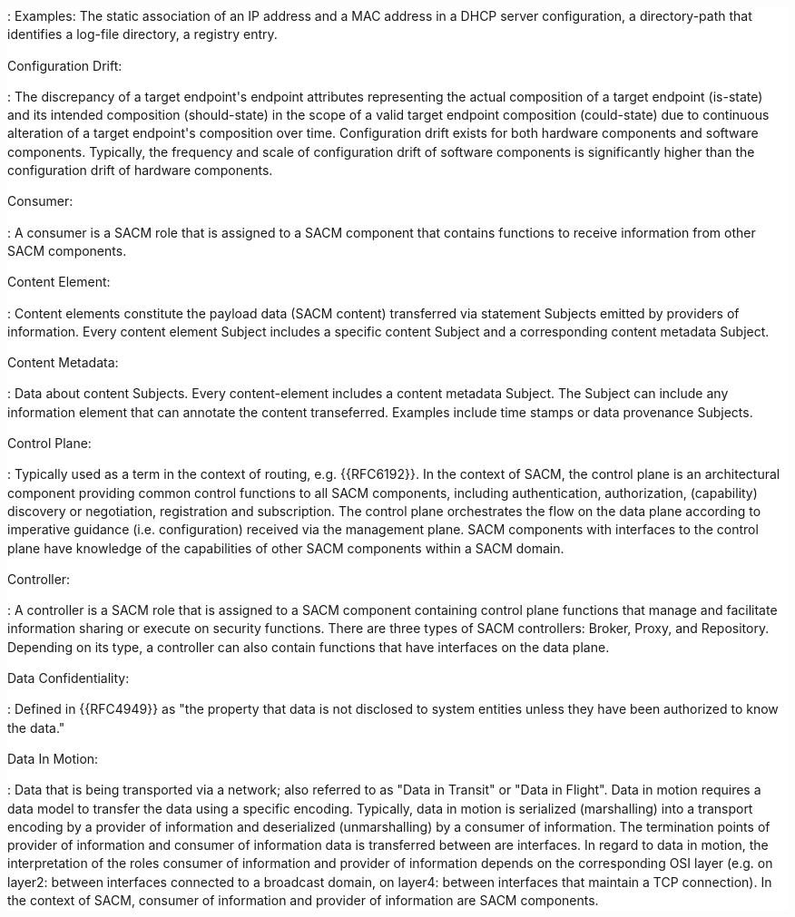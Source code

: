 : Examples: The static association of an IP address and a MAC address in a DHCP server configuration, a directory-path that identifies a log-file directory, a registry entry.

Configuration Drift: 

: The discrepancy of a target endpoint's endpoint attributes representing the actual composition of a target endpoint (is-state) and its intended composition (should-state) in the scope of a valid target endpoint composition (could-state) due to continuous alteration of a target endpoint's composition over time. Configuration drift exists for both hardware components and software components. Typically, the frequency and scale of configuration drift of software components is significantly higher than the configuration drift of hardware components. 

Consumer:

: A consumer is a SACM role that is assigned to a SACM component that contains functions to receive information from other SACM components.

Content Element:

: Content elements constitute the payload data (SACM content) transferred via statement Subjects emitted by providers of information. Every content element Subject includes a specific content Subject and a corresponding content metadata Subject.

Content Metadata:

: Data about content Subjects. Every content-element includes a content metadata Subject. The Subject can include any information element that can annotate the content transeferred. Examples include time stamps or data provenance Subjects.

Control Plane:

: Typically used as a term in the context of routing, e.g. {{RFC6192}}. In the context of SACM, the control plane is an architectural component providing common control functions to all SACM components, including authentication, authorization, (capability) discovery or negotiation, registration and subscription. The control plane orchestrates the flow on the data plane according to imperative guidance (i.e. configuration) received via the management plane. SACM components with interfaces to the control plane have knowledge of the capabilities of other SACM components within a SACM domain. 

Controller:

: A controller is a SACM role that is assigned to a SACM component containing control plane functions that manage and facilitate information sharing or execute on security functions. There are three types of SACM controllers: Broker, Proxy, and Repository. Depending on its type, a controller can also contain functions that have interfaces on the data plane.

Data Confidentiality:

: Defined in {{RFC4949}} as "the property that data is not disclosed to system entities unless they have been authorized to know the data."

Data In Motion:

: Data that is being transported via a network; also referred to as "Data in Transit" or "Data in Flight". Data in motion requires a data model to transfer the data using a specific encoding. Typically, data in motion is serialized (marshalling) into a transport encoding by a provider of information and deserialized (unmarshalling) by a consumer of information. The termination points of provider of information and consumer of information data is transferred between are interfaces. In regard to data in motion, the interpretation of the roles consumer of information and provider of information depends on the corresponding OSI layer (e.g. on layer2: between interfaces connected to a broadcast domain, on layer4: between interfaces that maintain a TCP connection). In the context of SACM, consumer of information and provider of information are SACM components.
